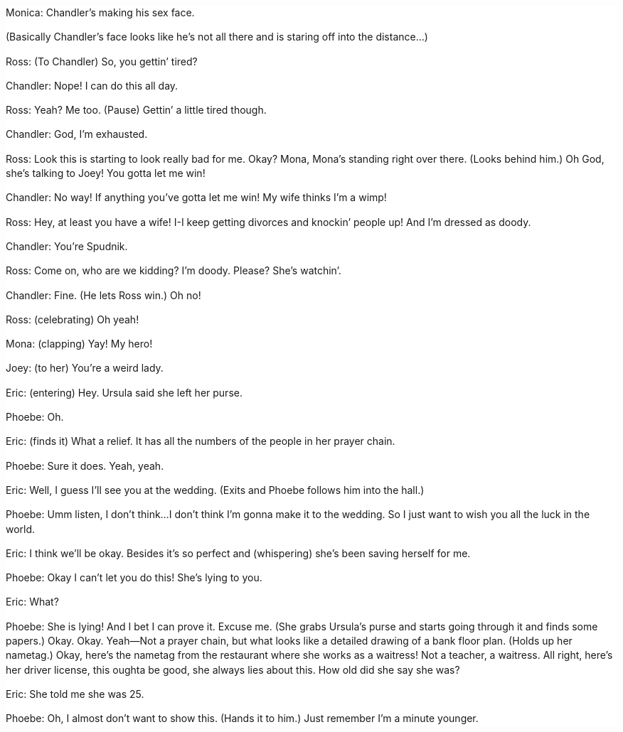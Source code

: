 Monica: Chandler’s making his sex face.

(Basically Chandler’s face looks like he’s not all there and is staring off into the distance…)

Ross: (To Chandler) So, you gettin’ tired?

Chandler: Nope! I can do this all day.

Ross: Yeah? Me too. (Pause) Gettin’ a little tired though.

Chandler: God, I’m exhausted.

Ross: Look this is starting to look really bad for me. Okay? Mona, Mona’s standing right over there. (Looks behind him.) Oh God, she’s talking to Joey! You gotta let me win!

Chandler: No way! If anything you’ve gotta let me win! My wife thinks I’m a wimp!

Ross: Hey, at least you have a wife! I-I keep getting divorces and knockin’ people up! And I’m dressed as doody.

Chandler: You’re Spudnik.

Ross: Come on, who are we kidding? I’m doody. Please? She’s watchin’.

Chandler: Fine. (He lets Ross win.) Oh no!

Ross: (celebrating) Oh yeah!

Mona: (clapping) Yay! My hero!

Joey: (to her) You’re a weird lady.

Eric: (entering) Hey. Ursula said she left her purse.

Phoebe: Oh.

Eric: (finds it) What a relief. It has all the numbers of the people in her prayer chain.

Phoebe: Sure it does. Yeah, yeah.

Eric: Well, I guess I’ll see you at the wedding. (Exits and Phoebe follows him into the hall.)

Phoebe: Umm listen, I don’t think…I don’t think I’m gonna make it to the wedding. So I just want to wish you all the luck in the world.

Eric: I think we’ll be okay. Besides it’s so perfect and (whispering) she’s been saving herself for me.

Phoebe: Okay I can’t let you do this! She’s lying to you.

Eric: What?

Phoebe: She is lying! And I bet I can prove it. Excuse me. (She grabs Ursula’s purse and starts going through it and finds some papers.) Okay. Okay. Yeah—Not a prayer chain, but what looks like a detailed drawing of a bank floor plan. (Holds up her nametag.) Okay, here’s the nametag from the restaurant where she works as a waitress! Not a teacher, a waitress. All right, here’s her driver license, this oughta be good, she always lies about this. How old did she say she was?

Eric: She told me she was 25.

Phoebe: Oh, I almost don’t want to show this. (Hands it to him.) Just remember I’m a minute younger.
